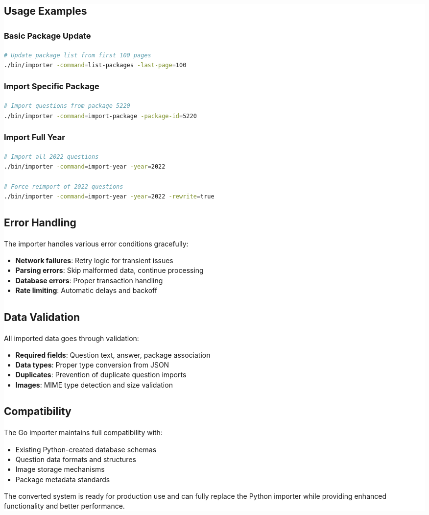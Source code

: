 ## Usage Examples

### Basic Package Update
```bash
# Update package list from first 100 pages
./bin/importer -command=list-packages -last-page=100
```

### Import Specific Package
```bash
# Import questions from package 5220
./bin/importer -command=import-package -package-id=5220
```

### Import Full Year
```bash  
# Import all 2022 questions
./bin/importer -command=import-year -year=2022

# Force reimport of 2022 questions  
./bin/importer -command=import-year -year=2022 -rewrite=true
```

## Error Handling

The importer handles various error conditions gracefully:

- **Network failures**: Retry logic for transient issues
- **Parsing errors**: Skip malformed data, continue processing
- **Database errors**: Proper transaction handling
- **Rate limiting**: Automatic delays and backoff

## Data Validation

All imported data goes through validation:

- **Required fields**: Question text, answer, package association
- **Data types**: Proper type conversion from JSON
- **Duplicates**: Prevention of duplicate question imports
- **Images**: MIME type detection and size validation

## Compatibility

The Go importer maintains full compatibility with:
- Existing Python-created database schemas
- Question data formats and structures  
- Image storage mechanisms
- Package metadata standards

The converted system is ready for production use and can fully replace the Python importer while providing enhanced functionality and better performance.